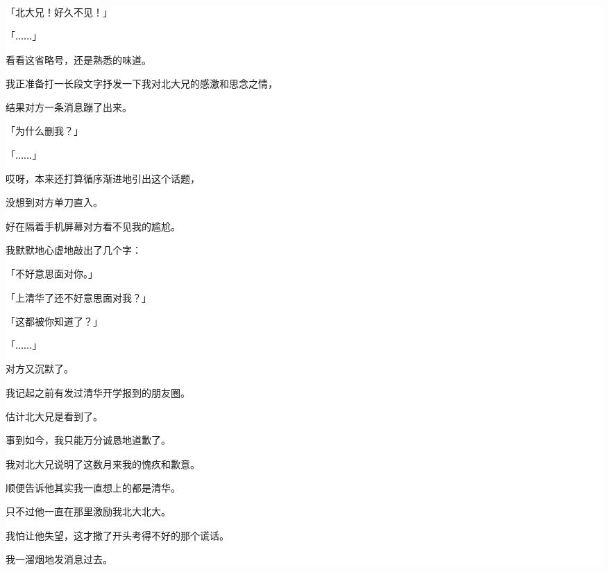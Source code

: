 「北大兄！好久不见！」


「……」


看看这省略号，还是熟悉的味道。


我正准备打一长段文字抒发一下我对北大兄的感激和思念之情，


结果对方一条消息蹦了出来。


「为什么删我？」


「……」



哎呀，本来还打算循序渐进地引出这个话题，


没想到对方单刀直入。


好在隔着手机屏幕对方看不见我的尴尬。


我默默地心虚地敲出了几个字：


「不好意思面对你。」


「上清华了还不好意思面对我？」


「这都被你知道了？」


「……」


对方又沉默了。


我记起之前有发过清华开学报到的朋友圈。


估计北大兄是看到了。


事到如今，我只能万分诚恳地道歉了。


我对北大兄说明了这数月来我的愧疚和歉意。


顺便告诉他其实我一直想上的都是清华。


只不过他一直在那里激励我北大北大。


我怕让他失望，这才撒了开头考得不好的那个谎话。


我一溜烟地发消息过去。

